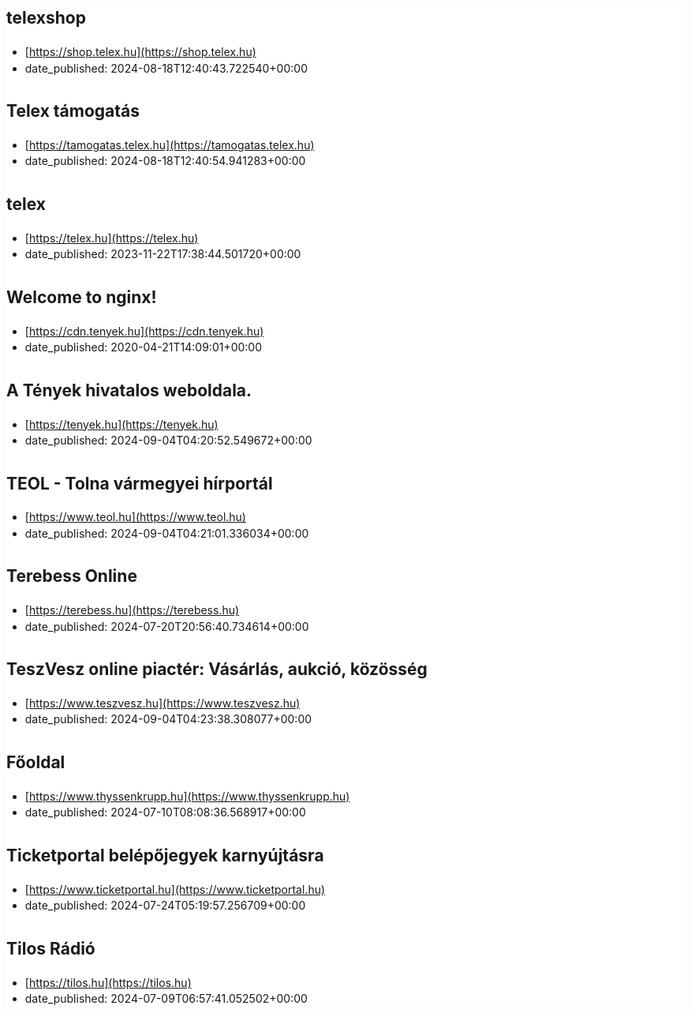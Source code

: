  ## telexshop
 - [https://shop.telex.hu](https://shop.telex.hu)
 - date_published: 2024-08-18T12:40:43.722540+00:00

 ## Telex támogatás
 - [https://tamogatas.telex.hu](https://tamogatas.telex.hu)
 - date_published: 2024-08-18T12:40:54.941283+00:00

 ## telex
 - [https://telex.hu](https://telex.hu)
 - date_published: 2023-11-22T17:38:44.501720+00:00

 ## Welcome to nginx!
 - [https://cdn.tenyek.hu](https://cdn.tenyek.hu)
 - date_published: 2020-04-21T14:09:01+00:00

 ## A Tények hivatalos weboldala.
 - [https://tenyek.hu](https://tenyek.hu)
 - date_published: 2024-09-04T04:20:52.549672+00:00

 ## TEOL - Tolna vármegyei hírportál
 - [https://www.teol.hu](https://www.teol.hu)
 - date_published: 2024-09-04T04:21:01.336034+00:00

 ## Terebess Online
 - [https://terebess.hu](https://terebess.hu)
 - date_published: 2024-07-20T20:56:40.734614+00:00

 ## TeszVesz online piactér: Vásárlás, aukció, közösség
 - [https://www.teszvesz.hu](https://www.teszvesz.hu)
 - date_published: 2024-09-04T04:23:38.308077+00:00

 ## Főoldal
 - [https://www.thyssenkrupp.hu](https://www.thyssenkrupp.hu)
 - date_published: 2024-07-10T08:08:36.568917+00:00

 ## Ticketportal belépőjegyek karnyújtásra
 - [https://www.ticketportal.hu](https://www.ticketportal.hu)
 - date_published: 2024-07-24T05:19:57.256709+00:00

 ## Tilos Rádió
 - [https://tilos.hu](https://tilos.hu)
 - date_published: 2024-07-09T06:57:41.052502+00:00
